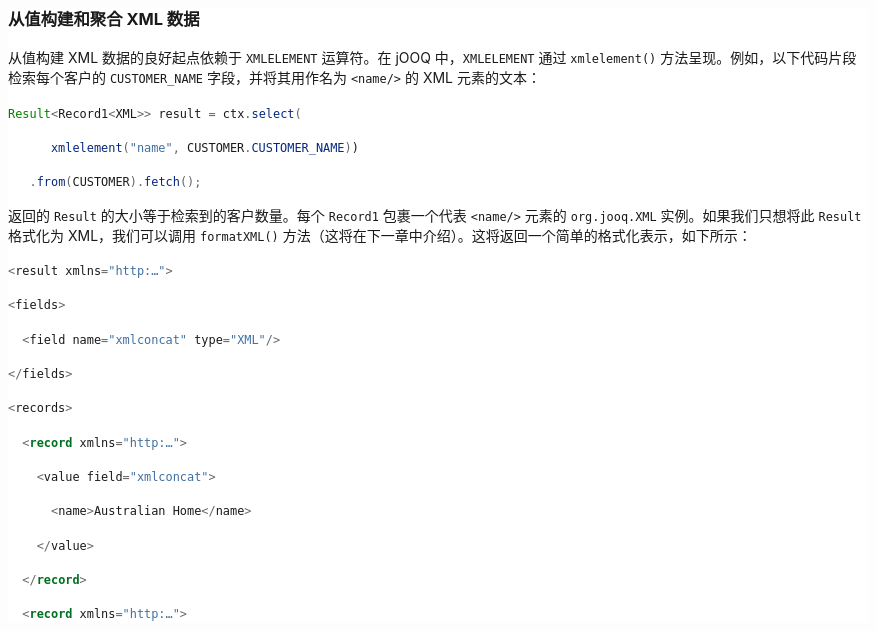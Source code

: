 ### 从值构建和聚合 XML 数据

从值构建 XML 数据的良好起点依赖于 `XMLELEMENT` 运算符。在 jOOQ 中，`XMLELEMENT` 通过 `xmlelement()` 方法呈现。例如，以下代码片段检索每个客户的 `CUSTOMER_NAME` 字段，并将其用作名为 `<name/>` 的 XML 元素的文本：

```java
Result<Record1<XML>> result = ctx.select(
```

```java
      xmlelement("name", CUSTOMER.CUSTOMER_NAME))
```

```java
   .from(CUSTOMER).fetch();
```

返回的 `Result` 的大小等于检索到的客户数量。每个 `Record1` 包裹一个代表 `<name/>` 元素的 `org.jooq.XML` 实例。如果我们只想将此 `Result` 格式化为 XML，我们可以调用 `formatXML()` 方法（这将在下一章中介绍）。这将返回一个简单的格式化表示，如下所示：

```java
<result xmlns="http:…">
```

```java
<fields>
```

```java
  <field name="xmlconcat" type="XML"/>
```

```java
</fields>
```

```java
<records>
```

```java
  <record xmlns="http:…">
```

```java
    <value field="xmlconcat">
```

```java
      <name>Australian Home</name>
```

```java
    </value>
```

```java
  </record>
```

```java
  <record xmlns="http:…">
```
